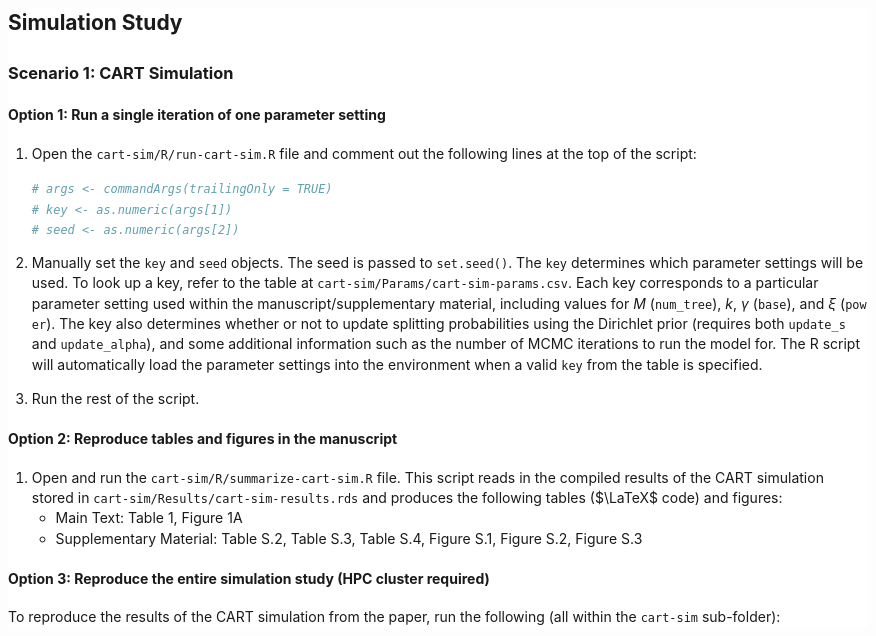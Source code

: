 ## Simulation Study

### Scenario 1: CART Simulation

#### Option 1: Run a single iteration of one parameter setting

1.  Open the `cart-sim/R/run-cart-sim.R` file and comment out the
    following lines at the top of the script:

    ``` r
    # args <- commandArgs(trailingOnly = TRUE)
    # key <- as.numeric(args[1])
    # seed <- as.numeric(args[2])
    ```



2.  Manually set the `key` and `seed` objects. The seed is passed to
    `set.seed()`. The `key` determines which parameter settings will be
    used. To look up a key, refer to the table at
    `cart-sim/Params/cart-sim-params.csv`. Each key corresponds to a
    particular parameter setting used within the
    manuscript/supplementary material, including values for $M$
    (`num_tree`), $k$, $\gamma$ (`base`), and $\xi$ (`power`). The key
    also determines whether or not to update splitting probabilities
    using the Dirichlet prior (requires both `update_s` and
    `update_alpha`), and some additional information such as the number
    of MCMC iterations to run the model for. The R script will
    automatically load the parameter settings into the environment when
    a valid `key` from the table is specified.

3.  Run the rest of the script.

#### Option 2: Reproduce tables and figures in the manuscript

1.  Open and run the `cart-sim/R/summarize-cart-sim.R` file. This script
    reads in the compiled results of the CART simulation stored in
    `cart-sim/Results/cart-sim-results.rds` and produces the following
    tables ($\LaTeX$ code) and figures:
    - Main Text: Table 1, Figure 1A
    - Supplementary Material: Table S.2, Table S.3, Table S.4, Figure
      S.1, Figure S.2, Figure S.3

#### Option 3: Reproduce the entire simulation study (HPC cluster required)

To reproduce the results of the CART simulation from the paper, run the
following (all within the `cart-sim` sub-folder):
